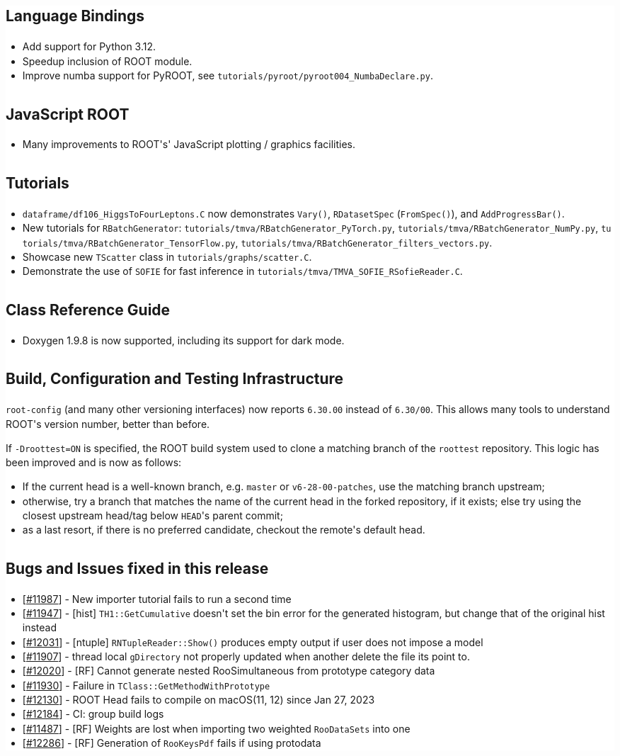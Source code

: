 ## Language Bindings

- Add support for Python 3.12.
- Speedup inclusion of ROOT module.
- Improve numba support for PyROOT, see `tutorials/pyroot/pyroot004_NumbaDeclare.py`.

## JavaScript ROOT

- Many improvements to ROOT's' JavaScript plotting / graphics facilities.

## Tutorials

- `dataframe/df106_HiggsToFourLeptons.C` now demonstrates `Vary()`, `RDatasetSpec` (`FromSpec()`), and `AddProgressBar()`.
- New tutorials for `RBatchGenerator`: `tutorials/tmva/RBatchGenerator_PyTorch.py`, `tutorials/tmva/RBatchGenerator_NumPy.py`, `tutorials/tmva/RBatchGenerator_TensorFlow.py`, `tutorials/tmva/RBatchGenerator_filters_vectors.py`.
- Showcase new `TScatter` class in `tutorials/graphs/scatter.C`.
- Demonstrate the use of `SOFIE` for fast inference in `tutorials/tmva/TMVA_SOFIE_RSofieReader.C`.


## Class Reference Guide

- Doxygen 1.9.8 is now supported, including its support for dark mode.

## Build, Configuration and Testing Infrastructure

`root-config` (and many other versioning interfaces) now reports `6.30.00` instead of `6.30/00`.
This allows many tools to understand ROOT's version number, better than before.


If `-Droottest=ON` is specified, the ROOT build system used to clone a matching branch of the `roottest` repository.
This logic has been improved and is now as follows:

 - If the current head is a well-known branch, e.g. `master` or `v6-28-00-patches`, use the matching branch upstream;
 - otherwise, try a branch that matches the name of the current head in the forked repository, if it exists; else try using the closest upstream head/tag below `HEAD`'s parent commit;
 - as a last resort, if there is no preferred candidate, checkout the remote's default head.


## Bugs and Issues fixed in this release

* [[#11987](https://github.com/root-project/root/issues/11987)] - New importer tutorial fails to run a second time
* [[#11947](https://github.com/root-project/root/issues/11947)] - [hist] `TH1::GetCumulative` doesn't set the bin error for the generated histogram, but change that of the original hist instead
* [[#12031](https://github.com/root-project/root/issues/12031)] - [ntuple] `RNTupleReader::Show()` produces empty output if user does not impose a model
* [[#11907](https://github.com/root-project/root/issues/11907)] - thread local `gDirectory` not properly updated when another delete the file its point to.
* [[#12020](https://github.com/root-project/root/issues/12020)] - [RF] Cannot generate nested RooSimultaneous from prototype category data
* [[#11930](https://github.com/root-project/root/issues/11930)] - Failure in `TClass::GetMethodWithPrototype`
* [[#12130](https://github.com/root-project/root/issues/12130)] - ROOT Head fails to compile on macOS(11, 12) since Jan 27, 2023
* [[#12184](https://github.com/root-project/root/issues/12184)] - CI: group build logs
* [[#11487](https://github.com/root-project/root/issues/11487)] - [RF] Weights are lost when importing two weighted `RooDataSets` into one
* [[#12286](https://github.com/root-project/root/issues/12286)] - [RF] Generation of `RooKeysPdf` fails if using protodata